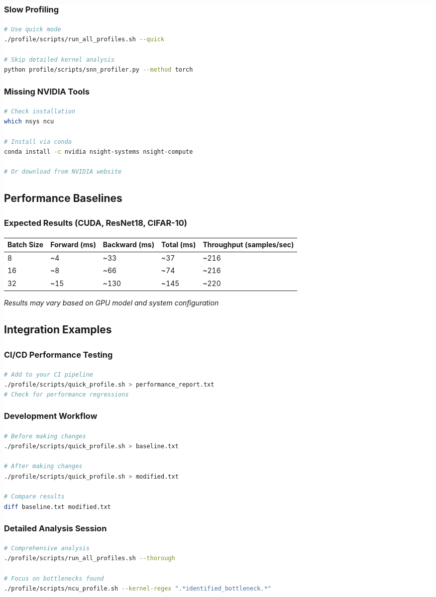 ### Slow Profiling
```bash
# Use quick mode
./profile/scripts/run_all_profiles.sh --quick

# Skip detailed kernel analysis
python profile/scripts/snn_profiler.py --method torch
```

### Missing NVIDIA Tools
```bash
# Check installation
which nsys ncu

# Install via conda
conda install -c nvidia nsight-systems nsight-compute

# Or download from NVIDIA website
```

## Performance Baselines

### Expected Results (CUDA, ResNet18, CIFAR-10)
| Batch Size | Forward (ms) | Backward (ms) | Total (ms) | Throughput (samples/sec) |
|------------|--------------|---------------|------------|--------------------------|
| 8          | ~4           | ~33           | ~37        | ~216                     |
| 16         | ~8           | ~66           | ~74        | ~216                     |
| 32         | ~15          | ~130          | ~145       | ~220                     |

*Results may vary based on GPU model and system configuration*

## Integration Examples

### CI/CD Performance Testing
```bash
# Add to your CI pipeline
./profile/scripts/quick_profile.sh > performance_report.txt
# Check for performance regressions
```

### Development Workflow
```bash
# Before making changes
./profile/scripts/quick_profile.sh > baseline.txt

# After making changes  
./profile/scripts/quick_profile.sh > modified.txt

# Compare results
diff baseline.txt modified.txt
```

### Detailed Analysis Session
```bash
# Comprehensive analysis
./profile/scripts/run_all_profiles.sh --thorough

# Focus on bottlenecks found
./profile/scripts/ncu_profile.sh --kernel-regex ".*identified_bottleneck.*"
```